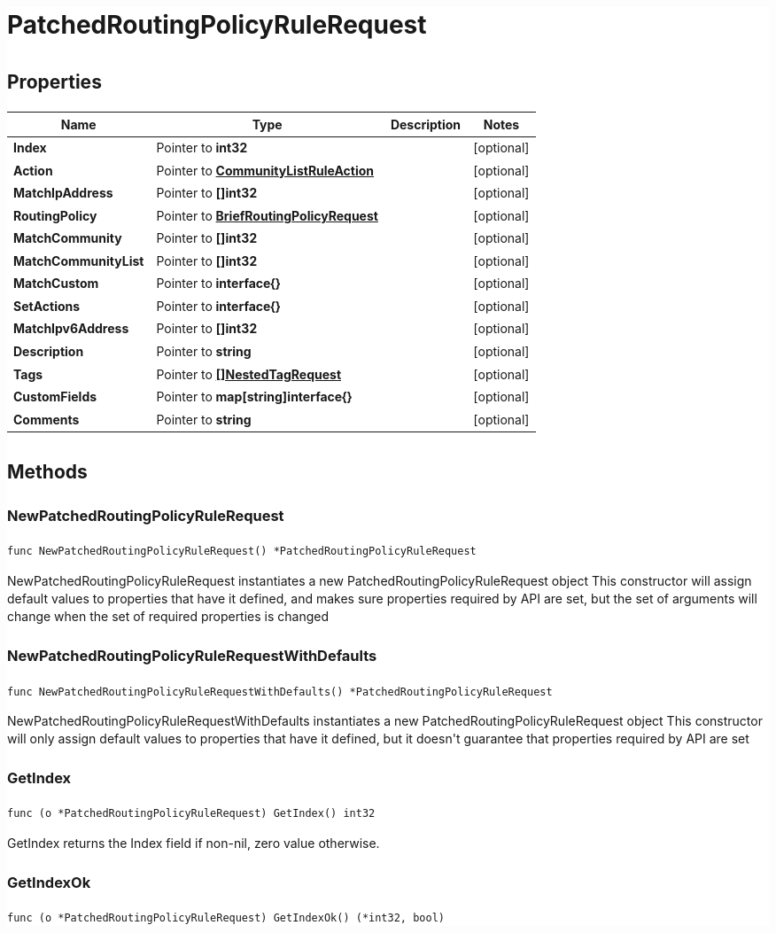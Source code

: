 # PatchedRoutingPolicyRuleRequest

## Properties

Name | Type | Description | Notes
------------ | ------------- | ------------- | -------------
**Index** | Pointer to **int32** |  | [optional] 
**Action** | Pointer to [**CommunityListRuleAction**](CommunityListRuleAction.md) |  | [optional] 
**MatchIpAddress** | Pointer to **[]int32** |  | [optional] 
**RoutingPolicy** | Pointer to [**BriefRoutingPolicyRequest**](BriefRoutingPolicyRequest.md) |  | [optional] 
**MatchCommunity** | Pointer to **[]int32** |  | [optional] 
**MatchCommunityList** | Pointer to **[]int32** |  | [optional] 
**MatchCustom** | Pointer to **interface{}** |  | [optional] 
**SetActions** | Pointer to **interface{}** |  | [optional] 
**MatchIpv6Address** | Pointer to **[]int32** |  | [optional] 
**Description** | Pointer to **string** |  | [optional] 
**Tags** | Pointer to [**[]NestedTagRequest**](NestedTagRequest.md) |  | [optional] 
**CustomFields** | Pointer to **map[string]interface{}** |  | [optional] 
**Comments** | Pointer to **string** |  | [optional] 

## Methods

### NewPatchedRoutingPolicyRuleRequest

`func NewPatchedRoutingPolicyRuleRequest() *PatchedRoutingPolicyRuleRequest`

NewPatchedRoutingPolicyRuleRequest instantiates a new PatchedRoutingPolicyRuleRequest object
This constructor will assign default values to properties that have it defined,
and makes sure properties required by API are set, but the set of arguments
will change when the set of required properties is changed

### NewPatchedRoutingPolicyRuleRequestWithDefaults

`func NewPatchedRoutingPolicyRuleRequestWithDefaults() *PatchedRoutingPolicyRuleRequest`

NewPatchedRoutingPolicyRuleRequestWithDefaults instantiates a new PatchedRoutingPolicyRuleRequest object
This constructor will only assign default values to properties that have it defined,
but it doesn't guarantee that properties required by API are set

### GetIndex

`func (o *PatchedRoutingPolicyRuleRequest) GetIndex() int32`

GetIndex returns the Index field if non-nil, zero value otherwise.

### GetIndexOk

`func (o *PatchedRoutingPolicyRuleRequest) GetIndexOk() (*int32, bool)`
